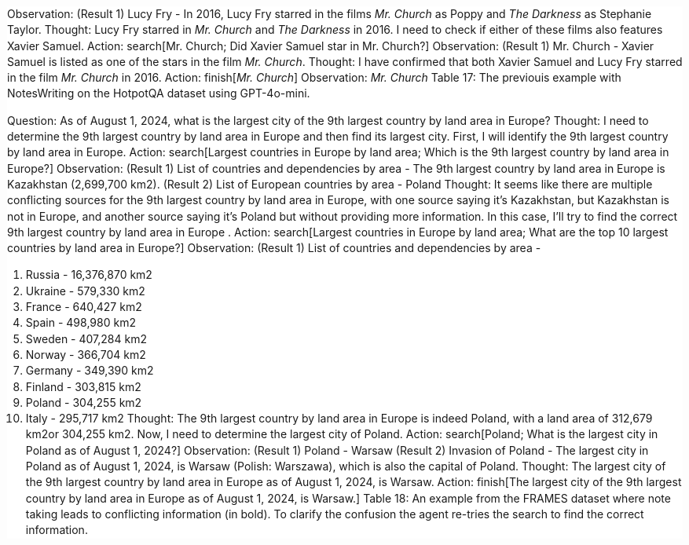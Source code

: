 Observation: (Result 1) Lucy Fry - In 2016, Lucy Fry starred in the films *Mr. Church* as Poppy and *The Darkness* as
Stephanie Taylor.
Thought: Lucy Fry starred in *Mr. Church* and *The Darkness* in 2016. I need to check if either of these films also features
Xavier Samuel.
Action: search[Mr. Church; Did Xavier Samuel star in Mr. Church?]
Observation: (Result 1) Mr. Church - Xavier Samuel is listed as one of the stars in the film *Mr. Church*.
Thought: I have confirmed that both Xavier Samuel and Lucy Fry starred in the film *Mr. Church* in 2016.
Action: finish[*Mr. Church*]
Observation: *Mr. Church*
Table 17: The previouis example with NotesWriting on the HotpotQA dataset using GPT-4o-mini.

Question: As of August 1, 2024, what is the largest city of the 9th largest country by land area in Europe?
Thought: I need to determine the 9th largest country by land area in Europe and then find its largest city. First, I will identify the
9th largest country by land area in Europe.
Action: search[Largest countries in Europe by land area; Which is the 9th largest country by land area in Europe?]
Observation: (Result 1) List of countries and dependencies by area - The 9th largest country by land area in Europe is
Kazakhstan (2,699,700 km2).
(Result 2) List of European countries by area - Poland
Thought: It seems like there are multiple conflicting sources for the 9th largest country by land area in Europe, with
one source saying it’s Kazakhstan, but Kazakhstan is not in Europe, and another source saying it’s Poland but without
providing more information. In this case, I’ll try to find the correct 9th largest country by land area in Europe .
Action: search[Largest countries in Europe by land area; What are the top 10 largest countries by land area in Europe?]
Observation: (Result 1) List of countries and dependencies by area -
1. Russia - 16,376,870 km2
2. Ukraine - 579,330 km2
3. France - 640,427 km2
4. Spain - 498,980 km2
5. Sweden - 407,284 km2
6. Norway - 366,704 km2
7. Germany - 349,390 km2
8. Finland - 303,815 km2
9. Poland - 304,255 km2
10. Italy - 295,717 km2
Thought: The 9th largest country by land area in Europe is indeed Poland, with a land area of 312,679 km2or 304,255 km2.
Now, I need to determine the largest city of Poland.
Action: search[Poland; What is the largest city in Poland as of August 1, 2024?]
Observation: (Result 1) Poland - Warsaw
(Result 2) Invasion of Poland - The largest city in Poland as of August 1, 2024, is Warsaw (Polish: Warszawa), which is also the
capital of Poland.
Thought: The largest city of the 9th largest country by land area in Europe as of August 1, 2024, is Warsaw.
Action: finish[The largest city of the 9th largest country by land area in Europe as of August 1, 2024, is Warsaw.]
Table 18: An example from the FRAMES dataset where note taking leads to conflicting information (in bold). To
clarify the confusion the agent re-tries the search to find the correct information.
